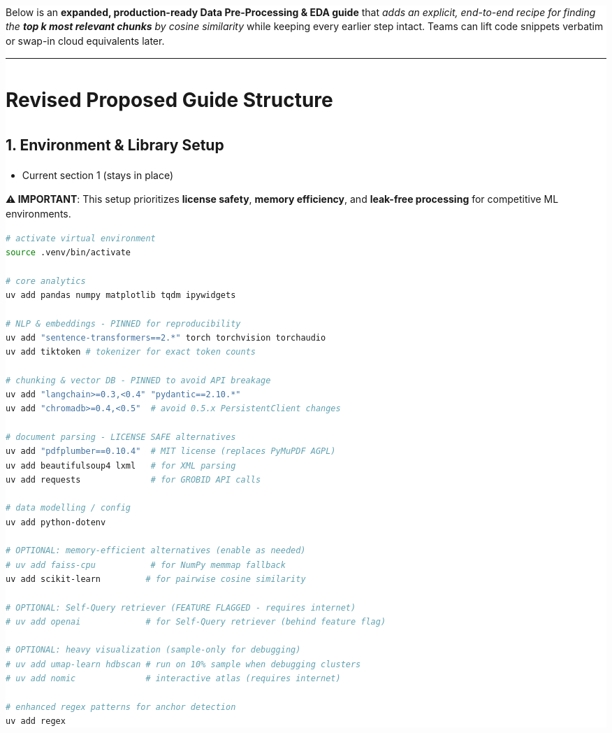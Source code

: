 Below is an **expanded, production-ready Data Pre-Processing & EDA guide** that *adds an explicit, end-to-end recipe for finding the **top k most relevant chunks** by cosine similarity* while keeping every earlier step intact. Teams can lift code snippets verbatim or swap-in cloud equivalents later.

---

# Revised Proposed Guide Structure

## **1. Environment & Library Setup**
- Current section 1 (stays in place)

**⚠️ IMPORTANT**: This setup prioritizes **license safety**, **memory efficiency**, and **leak-free processing** for competitive ML environments.

```bash
# activate virtual environment
source .venv/bin/activate

# core analytics
uv add pandas numpy matplotlib tqdm ipywidgets

# NLP & embeddings - PINNED for reproducibility
uv add "sentence-transformers==2.*" torch torchvision torchaudio
uv add tiktoken # tokenizer for exact token counts

# chunking & vector DB - PINNED to avoid API breakage
uv add "langchain>=0.3,<0.4" "pydantic==2.10.*" 
uv add "chromadb>=0.4,<0.5"  # avoid 0.5.x PersistentClient changes

# document parsing - LICENSE SAFE alternatives
uv add "pdfplumber==0.10.4"  # MIT license (replaces PyMuPDF AGPL)
uv add beautifulsoup4 lxml   # for XML parsing
uv add requests              # for GROBID API calls

# data modelling / config
uv add python-dotenv

# OPTIONAL: memory-efficient alternatives (enable as needed)
# uv add faiss-cpu           # for NumPy memmap fallback
uv add scikit-learn         # for pairwise cosine similarity

# OPTIONAL: Self-Query retriever (FEATURE FLAGGED - requires internet)
# uv add openai             # for Self-Query retriever (behind feature flag)

# OPTIONAL: heavy visualization (sample-only for debugging)
# uv add umap-learn hdbscan # run on 10% sample when debugging clusters
# uv add nomic              # interactive atlas (requires internet)

# enhanced regex patterns for anchor detection
uv add regex
```
